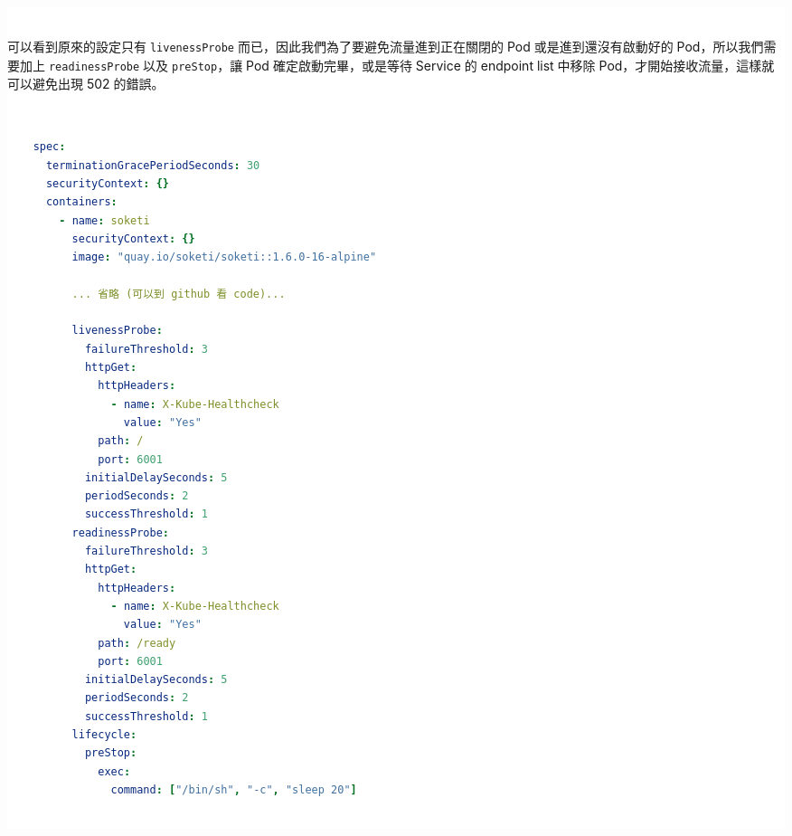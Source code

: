 <br>

可以看到原來的設定只有 `livenessProbe` 而已，因此我們為了要避免流量進到正在關閉的 Pod 或是進到還沒有啟動好的 Pod，所以我們需要加上 `readinessProbe` 以及 `preStop`，讓 Pod 確定啟動完畢，或是等待 Service 的 endpoint list 中移除 Pod，才開始接收流量，這樣就可以避免出現 502 的錯誤。

<br>

```yaml {filename="deployment.yaml"}
    spec:
      terminationGracePeriodSeconds: 30
      securityContext: {}
      containers:
        - name: soketi
          securityContext: {}
          image: "quay.io/soketi/soketi::1.6.0-16-alpine"

          ... 省略 (可以到 github 看 code)...

          livenessProbe:
            failureThreshold: 3
            httpGet:
              httpHeaders:
                - name: X-Kube-Healthcheck
                  value: "Yes"
              path: /
              port: 6001
            initialDelaySeconds: 5
            periodSeconds: 2
            successThreshold: 1
          readinessProbe:
            failureThreshold: 3
            httpGet:
              httpHeaders:
                - name: X-Kube-Healthcheck
                  value: "Yes"
              path: /ready
              port: 6001
            initialDelaySeconds: 5
            periodSeconds: 2
            successThreshold: 1
          lifecycle:
            preStop:
              exec:
                command: ["/bin/sh", "-c", "sleep 20"]
```

<br>
